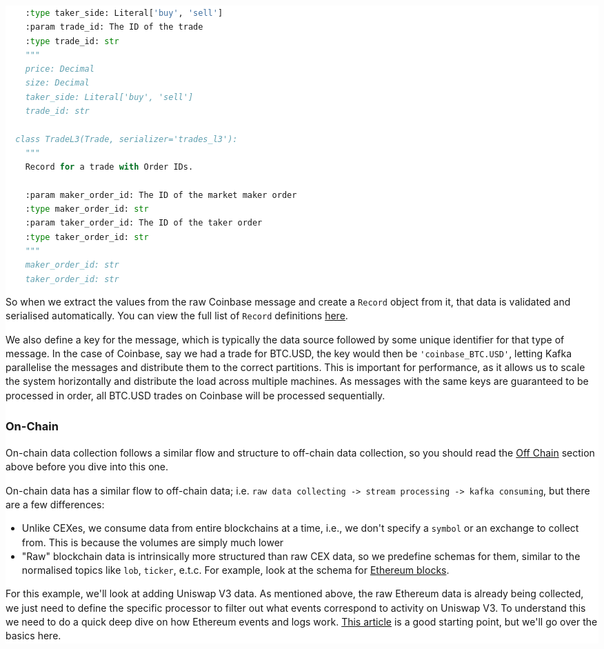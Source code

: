 ```py
    :type taker_side: Literal['buy', 'sell']
    :param trade_id: The ID of the trade
    :type trade_id: str
    """
    price: Decimal
    size: Decimal
    taker_side: Literal['buy', 'sell']
    trade_id: str

  class TradeL3(Trade, serializer='trades_l3'):
    """
    Record for a trade with Order IDs.

    :param maker_order_id: The ID of the market maker order
    :type maker_order_id: str
    :param taker_order_id: The ID of the taker order
    :type taker_order_id: str
    """
    maker_order_id: str
    taker_order_id: str

```

So when we extract the values from the raw Coinbase message and create a `Record` object from it, that data is validated and serialised automatically. You can view the full list of `Record` definitions [here](l3_atom/stream_processing/records.py).

We also define a key for the message, which is typically the data source followed by some unique identifier for that type of message. In the case of Coinbase, say we had a trade for BTC.USD, the key would then be `'coinbase_BTC.USD'`, letting Kafka parallelise the messages and distribute them to the correct partitions. This is important for performance, as it allows us to scale the system horizontally and distribute the load across multiple machines. As messages with the same keys are guaranteed to be processed in order, all BTC.USD trades on Coinbase will be processed sequentially.

### On-Chain
On-chain data collection follows a similar flow and structure to off-chain data collection, so you should read the [Off Chain](#off-chain) section above before you dive into this one.

On-chain data has a similar flow to off-chain data; i.e. `raw data collecting -> stream processing -> kafka consuming`, but there are a few differences:
 - Unlike CEXes, we consume data from entire blockchains at a time, i.e., we don't specify a `symbol` or an exchange to collect from. This is because the volumes are simply much lower
 - "Raw" blockchain data is intrinsically more structured than raw CEX data, so we predefine schemas for them, similar to the normalised topics like `lob`, `ticker`, e.t.c. For example, look at the schema for [Ethereum blocks](static/schemas/ethereum_blocks.avsc).

For this example, we'll look at adding Uniswap V3 data. As mentioned above, the raw Ethereum data is already being collected, we just need to define the specific processor to filter out what events correspond to activity on Uniswap V3. To understand this we need to do a quick deep dive on how Ethereum events and logs work. [This article](https://medium.com/mycrypto/understanding-event-logs-on-the-ethereum-blockchain-f4ae7ba50378) is a good starting point, but we'll go over the basics here.
